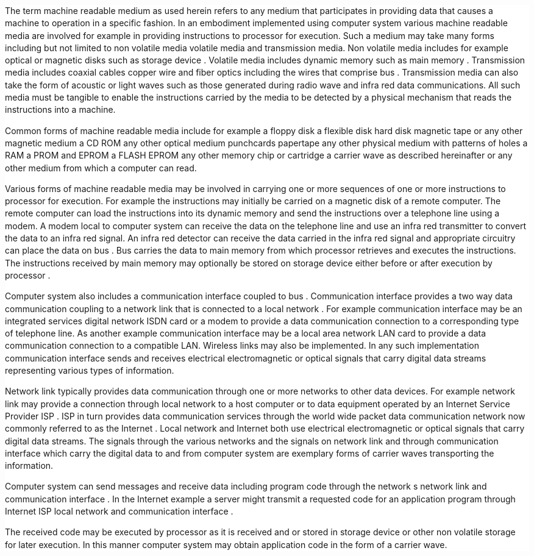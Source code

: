 The term machine readable medium as used herein refers to any medium that participates in providing data that causes a machine to operation in a specific fashion. In an embodiment implemented using computer system various machine readable media are involved for example in providing instructions to processor for execution. Such a medium may take many forms including but not limited to non volatile media volatile media and transmission media. Non volatile media includes for example optical or magnetic disks such as storage device . Volatile media includes dynamic memory such as main memory . Transmission media includes coaxial cables copper wire and fiber optics including the wires that comprise bus . Transmission media can also take the form of acoustic or light waves such as those generated during radio wave and infra red data communications. All such media must be tangible to enable the instructions carried by the media to be detected by a physical mechanism that reads the instructions into a machine.

Common forms of machine readable media include for example a floppy disk a flexible disk hard disk magnetic tape or any other magnetic medium a CD ROM any other optical medium punchcards papertape any other physical medium with patterns of holes a RAM a PROM and EPROM a FLASH EPROM any other memory chip or cartridge a carrier wave as described hereinafter or any other medium from which a computer can read.

Various forms of machine readable media may be involved in carrying one or more sequences of one or more instructions to processor for execution. For example the instructions may initially be carried on a magnetic disk of a remote computer. The remote computer can load the instructions into its dynamic memory and send the instructions over a telephone line using a modem. A modem local to computer system can receive the data on the telephone line and use an infra red transmitter to convert the data to an infra red signal. An infra red detector can receive the data carried in the infra red signal and appropriate circuitry can place the data on bus . Bus carries the data to main memory from which processor retrieves and executes the instructions. The instructions received by main memory may optionally be stored on storage device either before or after execution by processor .

Computer system also includes a communication interface coupled to bus . Communication interface provides a two way data communication coupling to a network link that is connected to a local network . For example communication interface may be an integrated services digital network ISDN card or a modem to provide a data communication connection to a corresponding type of telephone line. As another example communication interface may be a local area network LAN card to provide a data communication connection to a compatible LAN. Wireless links may also be implemented. In any such implementation communication interface sends and receives electrical electromagnetic or optical signals that carry digital data streams representing various types of information.

Network link typically provides data communication through one or more networks to other data devices. For example network link may provide a connection through local network to a host computer or to data equipment operated by an Internet Service Provider ISP . ISP in turn provides data communication services through the world wide packet data communication network now commonly referred to as the Internet . Local network and Internet both use electrical electromagnetic or optical signals that carry digital data streams. The signals through the various networks and the signals on network link and through communication interface which carry the digital data to and from computer system are exemplary forms of carrier waves transporting the information.

Computer system can send messages and receive data including program code through the network s network link and communication interface . In the Internet example a server might transmit a requested code for an application program through Internet ISP local network and communication interface .

The received code may be executed by processor as it is received and or stored in storage device or other non volatile storage for later execution. In this manner computer system may obtain application code in the form of a carrier wave.
